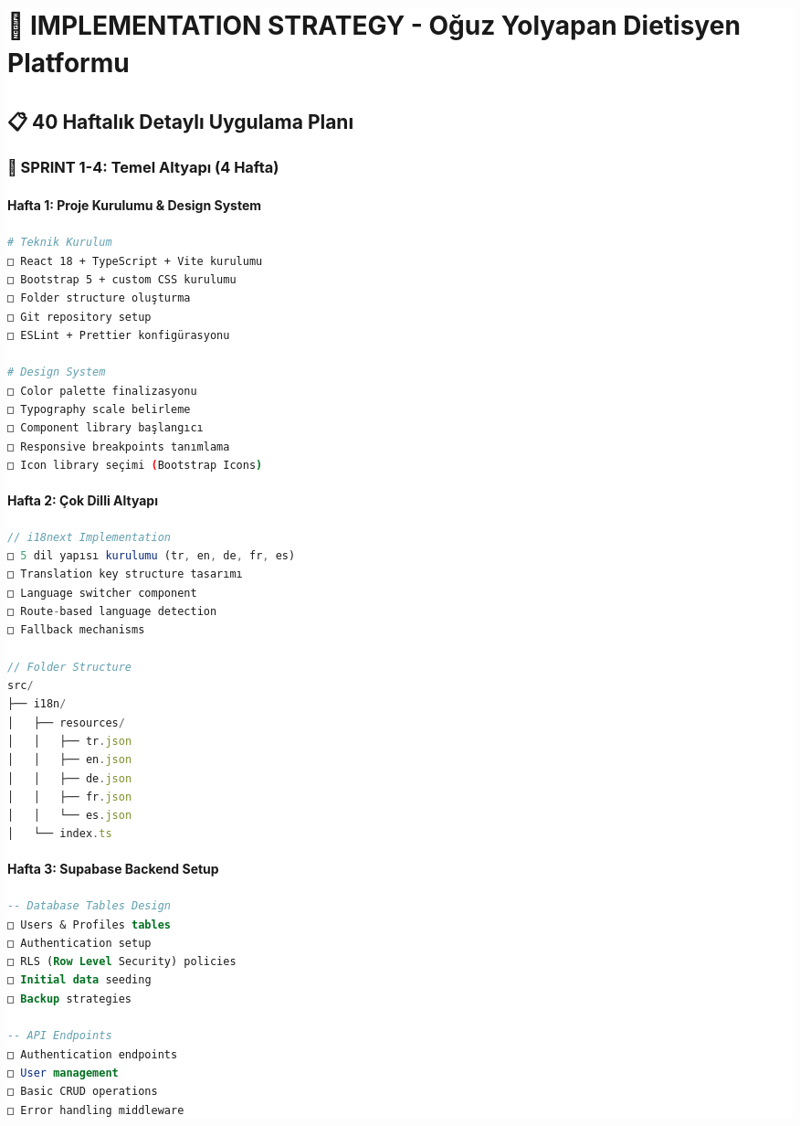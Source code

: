 # 🎯 IMPLEMENTATION STRATEGY - Oğuz Yolyapan Dietisyen Platformu

## 📋 **40 Haftalık Detaylı Uygulama Planı**

### **🚀 SPRINT 1-4: Temel Altyapı (4 Hafta)**

#### **Hafta 1: Proje Kurulumu & Design System**
```bash
# Teknik Kurulum
□ React 18 + TypeScript + Vite kurulumu
□ Bootstrap 5 + custom CSS kurulumu  
□ Folder structure oluşturma
□ Git repository setup
□ ESLint + Prettier konfigürasyonu

# Design System
□ Color palette finalizasyonu
□ Typography scale belirleme
□ Component library başlangıcı
□ Responsive breakpoints tanımlama
□ Icon library seçimi (Bootstrap Icons)
```

#### **Hafta 2: Çok Dilli Altyapı**
```javascript
// i18next Implementation
□ 5 dil yapısı kurulumu (tr, en, de, fr, es)
□ Translation key structure tasarımı
□ Language switcher component
□ Route-based language detection
□ Fallback mechanisms

// Folder Structure
src/
├── i18n/
│   ├── resources/
│   │   ├── tr.json
│   │   ├── en.json  
│   │   ├── de.json
│   │   ├── fr.json
│   │   └── es.json
│   └── index.ts
```

#### **Hafta 3: Supabase Backend Setup**
```sql
-- Database Tables Design
□ Users & Profiles tables
□ Authentication setup
□ RLS (Row Level Security) policies
□ Initial data seeding
□ Backup strategies

-- API Endpoints
□ Authentication endpoints
□ User management
□ Basic CRUD operations
□ Error handling middleware
```
